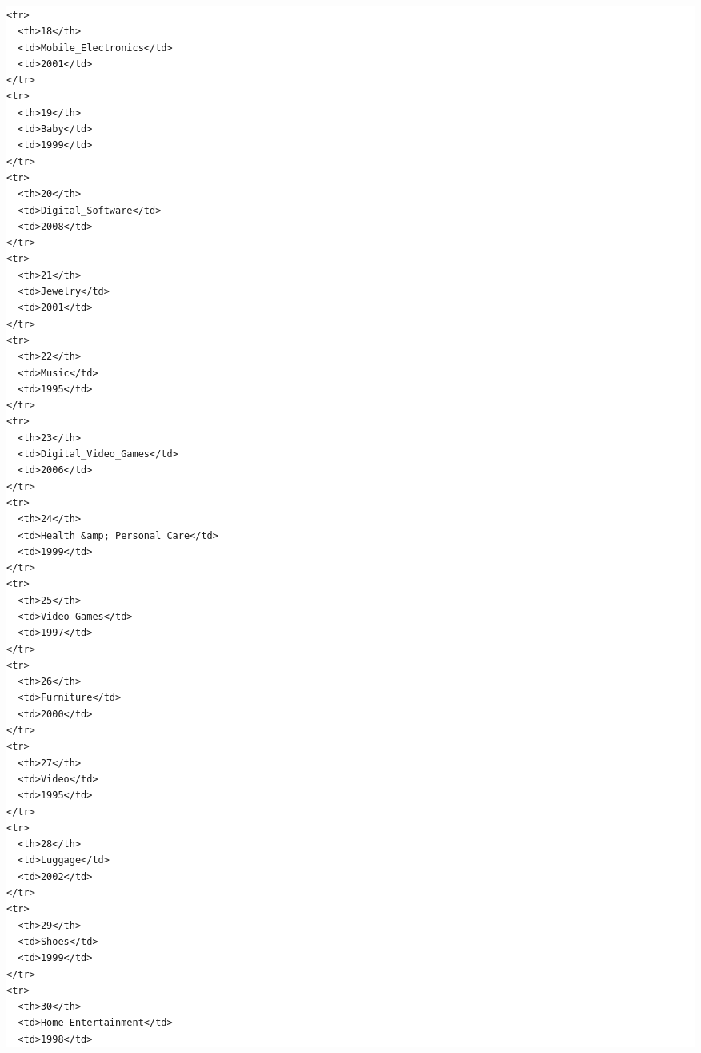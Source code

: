     <tr>
      <th>18</th>
      <td>Mobile_Electronics</td>
      <td>2001</td>
    </tr>
    <tr>
      <th>19</th>
      <td>Baby</td>
      <td>1999</td>
    </tr>
    <tr>
      <th>20</th>
      <td>Digital_Software</td>
      <td>2008</td>
    </tr>
    <tr>
      <th>21</th>
      <td>Jewelry</td>
      <td>2001</td>
    </tr>
    <tr>
      <th>22</th>
      <td>Music</td>
      <td>1995</td>
    </tr>
    <tr>
      <th>23</th>
      <td>Digital_Video_Games</td>
      <td>2006</td>
    </tr>
    <tr>
      <th>24</th>
      <td>Health &amp; Personal Care</td>
      <td>1999</td>
    </tr>
    <tr>
      <th>25</th>
      <td>Video Games</td>
      <td>1997</td>
    </tr>
    <tr>
      <th>26</th>
      <td>Furniture</td>
      <td>2000</td>
    </tr>
    <tr>
      <th>27</th>
      <td>Video</td>
      <td>1995</td>
    </tr>
    <tr>
      <th>28</th>
      <td>Luggage</td>
      <td>2002</td>
    </tr>
    <tr>
      <th>29</th>
      <td>Shoes</td>
      <td>1999</td>
    </tr>
    <tr>
      <th>30</th>
      <td>Home Entertainment</td>
      <td>1998</td>